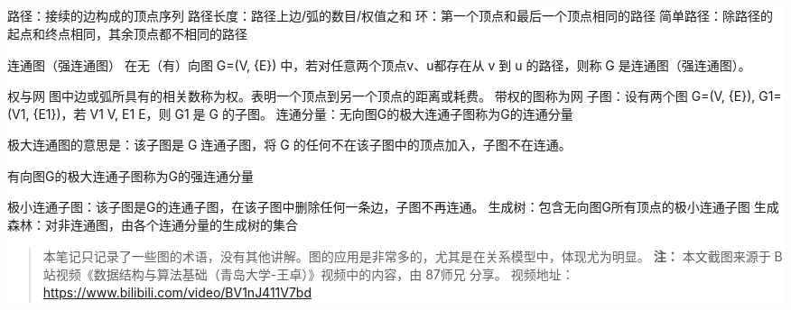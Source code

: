 路径：接续的边构成的顶点序列
路径长度：路径上边/弧的数目/权值之和
环：第一个顶点和最后一个顶点相同的路径
简单路径：除路径的起点和终点相同，其余顶点都不相同的路径

连通图（强连通图）
在无（有）向图 G=(V, {E}) 中，若对任意两个顶点v、u都存在从 v 到 u 的路径，则称 G 是连通图（强连通图）。

权与网
图中边或弧所具有的相关数称为权。表明一个顶点到另一个顶点的距离或耗费。
带权的图称为网
子图：设有两个图 G=(V, {E}), G1=(V1, {E1})，若 V1 V, E1 E，则 G1 是 G 的子图。
连通分量：无向图G的极大连通子图称为G的连通分量

极大连通图的意思是：该子图是 G 连通子图，将 G 的任何不在该子图中的顶点加入，子图不在连通。

有向图G的极大连通子图称为G的强连通分量

极小连通子图：该子图是G的连通子图，在该子图中删除任何一条边，子图不再连通。
生成树：包含无向图G所有顶点的极小连通子图
生成森林：对非连通图，由各个连通分量的生成树的集合

> 本笔记只记录了一些图的术语，没有其他讲解。图的应用是非常多的，尤其是在关系模型中，体现尤为明显。
> **注：**
> 本文截图来源于 B 站视频《数据结构与算法基础（青岛大学-王卓）》视频中的内容，由 87师兄 分享。
> 视频地址：https://www.bilibili.com/video/BV1nJ411V7bd
